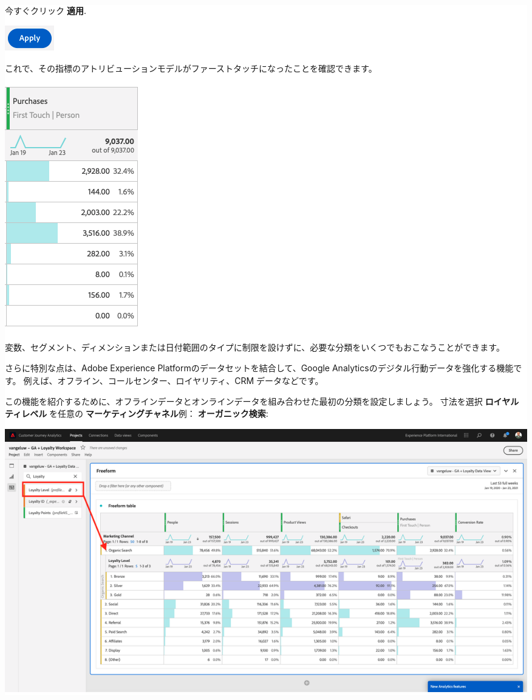 今すぐクリック **適用**.

![デモ](./images/pro26.png)

これで、その指標のアトリビューションモデルがファーストタッチになったことを確認できます。

![デモ](./images/pro27.png)

変数、セグメント、ディメンションまたは日付範囲のタイプに制限を設けずに、必要な分類をいくつでもおこなうことができます。

さらに特別な点は、Adobe Experience Platformのデータセットを結合して、Google Analyticsのデジタル行動データを強化する機能です。 例えば、オフライン、コールセンター、ロイヤリティ、CRM データなどです。

この機能を紹介するために、オフラインデータとオンラインデータを組み合わせた最初の分類を設定しましょう。 寸法を選択 **ロイヤルティレベル** を任意の **マーケティングチャネル**&#x200B;例： **オーガニック検索**:

![デモ](./images/pro28.png)
